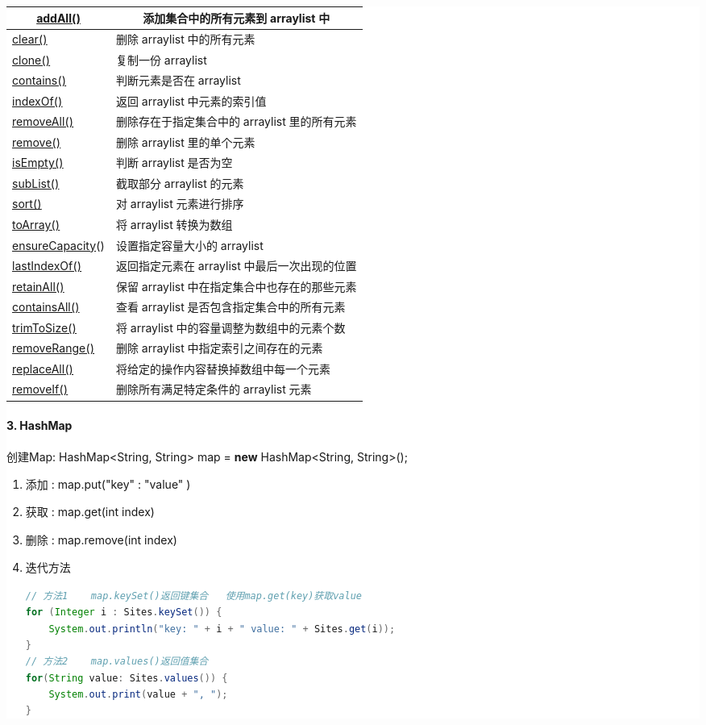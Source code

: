 | [addAll()](https://www.runoob.com/java/java-arraylist-addall.html) | 添加集合中的所有元素到 arraylist 中           |
| ------------------------------------------------------------ | --------------------------------------------- |
| [clear()](https://www.runoob.com/java/java-arraylist-clear.html) | 删除 arraylist 中的所有元素                   |
| [clone()](https://www.runoob.com/java/java-arraylist-clone.html) | 复制一份 arraylist                            |
| [contains()](https://www.runoob.com/java/java-arraylist-contains.html) | 判断元素是否在 arraylist                      |
| [indexOf()](https://www.runoob.com/java/java-arraylist-indexof.html) | 返回 arraylist 中元素的索引值                 |
| [removeAll()](https://www.runoob.com/java/java-arraylist-removeall.html) | 删除存在于指定集合中的 arraylist 里的所有元素 |
| [remove()](https://www.runoob.com/java/java-arraylist-remove.html) | 删除 arraylist 里的单个元素                   |
| [isEmpty()](https://www.runoob.com/java/java-arraylist-isempty.html) | 判断 arraylist 是否为空                       |
| [subList()](https://www.runoob.com/java/java-arraylist-sublist.html) | 截取部分 arraylist 的元素                     |
| [sort()](https://www.runoob.com/java/java-arraylist-sort.html) | 对 arraylist 元素进行排序                     |
| [toArray()](https://www.runoob.com/java/java-arraylist-toarray.html) | 将 arraylist 转换为数组                       |
| [ensureCapacity](https://www.runoob.com/java/java-arraylist-surecapacity.html)() | 设置指定容量大小的 arraylist                  |
| [lastIndexOf()](https://www.runoob.com/java/java-arraylist-lastindexof.html) | 返回指定元素在 arraylist 中最后一次出现的位置 |
| [retainAll()](https://www.runoob.com/java/java-arraylist-retainall.html) | 保留 arraylist 中在指定集合中也存在的那些元素 |
| [containsAll()](https://www.runoob.com/java/java-arraylist-containsall.html) | 查看 arraylist 是否包含指定集合中的所有元素   |
| [trimToSize()](https://www.runoob.com/java/java-arraylist-trimtosize.html) | 将 arraylist 中的容量调整为数组中的元素个数   |
| [removeRange()](https://www.runoob.com/java/java-arraylist-removerange.html) | 删除 arraylist 中指定索引之间存在的元素       |
| [replaceAll()](https://www.runoob.com/java/java-arraylist-replaceall.html) | 将给定的操作内容替换掉数组中每一个元素        |
| [removeIf()](https://www.runoob.com/java/java-arraylist-removeif.html) | 删除所有满足特定条件的 arraylist 元素         |



#### 3. HashMap

创建Map:    HashMap<String, String> map = **new** HashMap<String, String>();

1. 添加 :  map.put("key" : "value" )

2. 获取 :  map.get(int index)

3. 删除 :  map.remove(int index)

4. 迭代方法

   ```java
   // 方法1    map.keySet()返回键集合   使用map.get(key)获取value
   for (Integer i : Sites.keySet()) {
       System.out.println("key: " + i + " value: " + Sites.get(i));
   }
   // 方法2    map.values()返回值集合   
   for(String value: Sites.values()) {
       System.out.print(value + ", ");
   }
   ```
